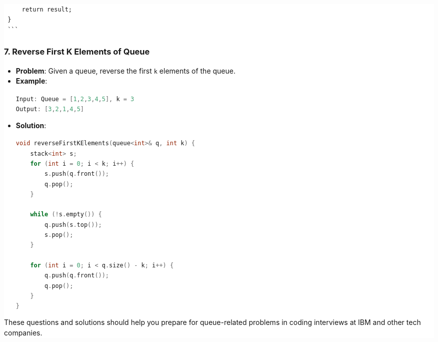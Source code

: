          return result;
     }
     ```

### 7. **Reverse First K Elements of Queue**
   - **Problem**: Given a queue, reverse the first `k` elements of the queue.
   - **Example**:
     ```cpp
     Input: Queue = [1,2,3,4,5], k = 3
     Output: [3,2,1,4,5]
     ```
   - **Solution**:
     ```cpp
     void reverseFirstKElements(queue<int>& q, int k) {
         stack<int> s;
         for (int i = 0; i < k; i++) {
             s.push(q.front());
             q.pop();
         }

         while (!s.empty()) {
             q.push(s.top());
             s.pop();
         }

         for (int i = 0; i < q.size() - k; i++) {
             q.push(q.front());
             q.pop();
         }
     }
     ```

These questions and solutions should help you prepare for queue-related problems in coding interviews at IBM and other tech companies.
